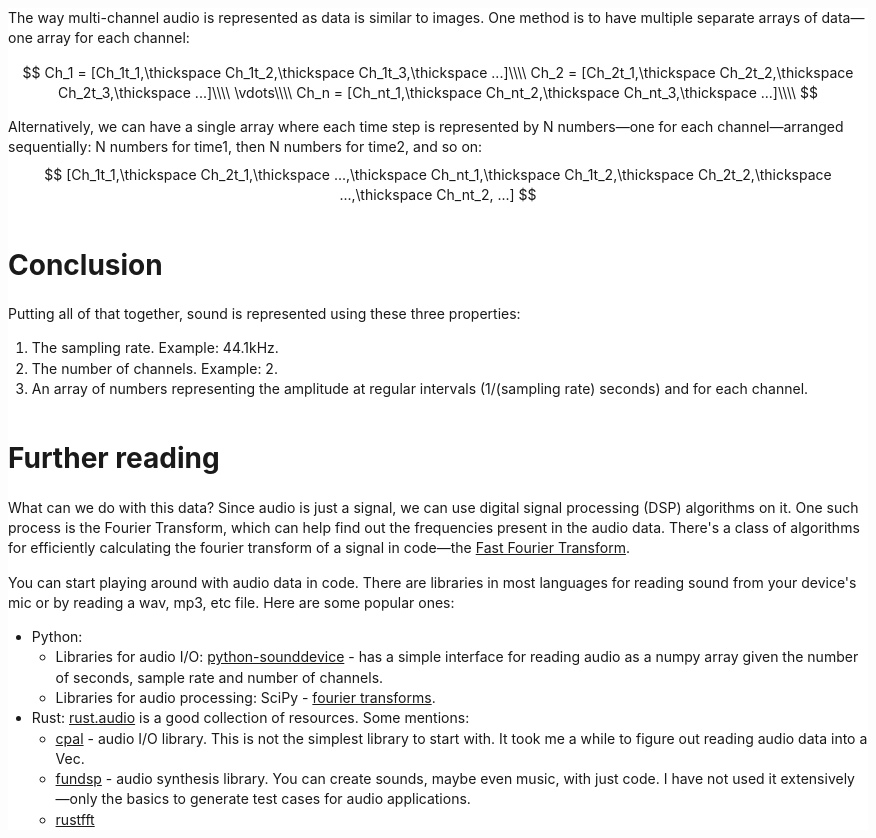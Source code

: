 The way multi-channel audio is represented as data is similar to images. One method is to have multiple separate arrays of data—one array for each channel:

$$
Ch_1 = [Ch_1t_1,\thickspace Ch_1t_2,\thickspace Ch_1t_3,\thickspace ...]\\\\
Ch_2 = [Ch_2t_1,\thickspace Ch_2t_2,\thickspace Ch_2t_3,\thickspace ...]\\\\
\vdots\\\\
Ch_n = [Ch_nt_1,\thickspace Ch_nt_2,\thickspace Ch_nt_3,\thickspace ...]\\\\
$$

Alternatively, we can have a single array where each time step is represented by N numbers—one for each channel—arranged sequentially: N numbers for time1, then N numbers for time2, and so on:
$$
[Ch_1t_1,\thickspace Ch_2t_1,\thickspace ...,\thickspace Ch_nt_1,\thickspace Ch_1t_2,\thickspace Ch_2t_2,\thickspace ...,\thickspace Ch_nt_2, ...]
$$

# Conclusion

Putting all of that together, sound is represented using these three properties:
1. The sampling rate. Example: 44.1kHz.
1. The number of channels. Example: 2.
1. An array of numbers representing the amplitude at regular intervals (1/(sampling rate) seconds) and for each channel.

# Further reading

What can we do with this data? Since audio is just a signal, we can use digital signal processing (DSP) algorithms on it. One such process is the Fourier Transform, which can help find out the frequencies present in the audio data. There's a class of algorithms for efficiently calculating the fourier transform of a signal in code—the [Fast Fourier Transform](https://en.wikipedia.org/wiki/Fast_Fourier_transform).

You can start playing around with audio data in code. There are libraries in most languages for reading sound from your device's mic or by reading a wav, mp3, etc file. Here are some popular ones:
- Python:
    - Libraries for audio I/O: [python-sounddevice](https://github.com/spatialaudio/python-sounddevice) - has a simple interface for reading audio as a numpy array given the number of seconds, sample rate and number of channels.
    - Libraries for audio processing: SciPy - [fourier transforms](https://docs.scipy.org/doc/scipy/tutorial/fft.html).
- Rust: [rust.audio](https://rust.audio/) is a good collection of resources. Some mentions:
    - [cpal](https://github.com/rustaudio/cpal) - audio I/O library. This is not the simplest library to start with. It took me a while to figure out reading audio data into a Vec.
    - [fundsp](https://github.com/SamiPerttu/fundsp) - audio synthesis library. You can create sounds, maybe even music, with just code. I have not used it extensively—only the basics to generate test cases for audio applications.
    - [rustfft](https://github.com/ejmahler/RustFFT)



[^1]: Source of the image: [Ways of showing waves by The University of Southampton](https://blog.soton.ac.uk/soundwaves/wave-basics/ways-of-showing-waves/)
[^2]: Source of the image: [Vibrational Modes of a Circular Membrane by Dan Russell](https://www.acs.psu.edu/drussell/Demos/MembraneCircle/Circle.html)
[^3]: Source: [Patterns of hearing changes in women and men from denarians to nonagenarians](https://www.sciencedirect.com/science/article/pii/S2666606521000407) by Wasano et al.
[^4]: Source: [Database of test images](https://sipi.usc.edu/database/database.php?volume=misc&image=16#top)
